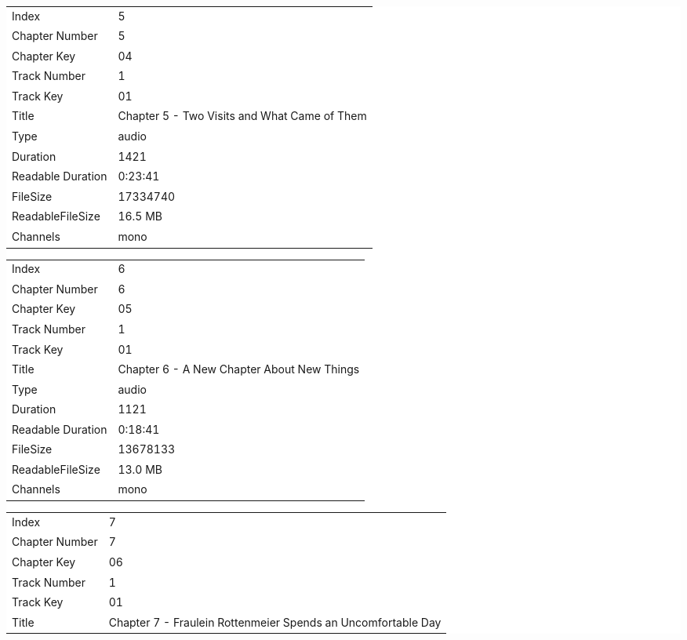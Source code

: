 |  |  |
| - | - |
| Index | 5 |
| Chapter Number | 5 |
| Chapter Key | 04 |
| Track Number | 1 |
| Track Key | 01 |
| Title | Chapter 5 - Two Visits and What Came of Them |
| Type | audio |
| Duration | 1421 |
| Readable Duration | 0:23:41 |
| FileSize | 17334740 |
| ReadableFileSize | 16.5 MB |
| Channels | mono |

|  |  |
| - | - |
| Index | 6 |
| Chapter Number | 6 |
| Chapter Key | 05 |
| Track Number | 1 |
| Track Key | 01 |
| Title | Chapter 6 - A New Chapter About New Things |
| Type | audio |
| Duration | 1121 |
| Readable Duration | 0:18:41 |
| FileSize | 13678133 |
| ReadableFileSize | 13.0 MB |
| Channels | mono |

|  |  |
| - | - |
| Index | 7 |
| Chapter Number | 7 |
| Chapter Key | 06 |
| Track Number | 1 |
| Track Key | 01 |
| Title | Chapter 7 - Fraulein Rottenmeier Spends an Uncomfortable Day |